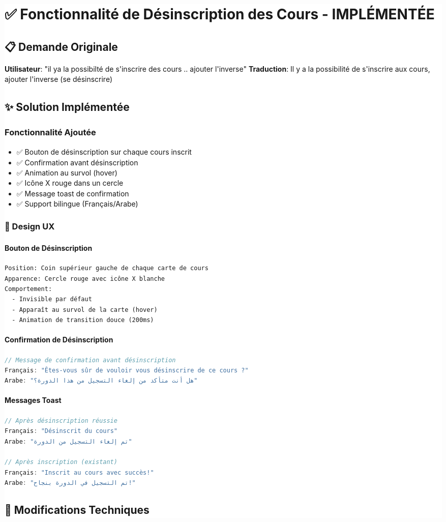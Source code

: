 # ✅ Fonctionnalité de Désinscription des Cours - IMPLÉMENTÉE

## 📋 Demande Originale
**Utilisateur**: "il ya la possibilté de s'inscrire des cours .. ajouter l'inverse"
**Traduction**: Il y a la possibilité de s'inscrire aux cours, ajouter l'inverse (se désinscrire)

## ✨ Solution Implémentée

### Fonctionnalité Ajoutée
- ✅ Bouton de désinscription sur chaque cours inscrit
- ✅ Confirmation avant désinscription
- ✅ Animation au survol (hover)
- ✅ Icône X rouge dans un cercle
- ✅ Message toast de confirmation
- ✅ Support bilingue (Français/Arabe)

### 🎨 Design UX

#### Bouton de Désinscription
```
Position: Coin supérieur gauche de chaque carte de cours
Apparence: Cercle rouge avec icône X blanche
Comportement: 
  - Invisible par défaut
  - Apparaît au survol de la carte (hover)
  - Animation de transition douce (200ms)
```

#### Confirmation de Désinscription
```javascript
// Message de confirmation avant désinscription
Français: "Êtes-vous sûr de vouloir vous désinscrire de ce cours ?"
Arabe: "هل أنت متأكد من إلغاء التسجيل من هذا الدورة؟"
```

#### Messages Toast
```javascript
// Après désinscription réussie
Français: "Désinscrit du cours"
Arabe: "تم إلغاء التسجيل من الدورة"

// Après inscription (existant)
Français: "Inscrit au cours avec succès!"
Arabe: "تم التسجيل في الدورة بنجاح!"
```

## 🔧 Modifications Techniques
